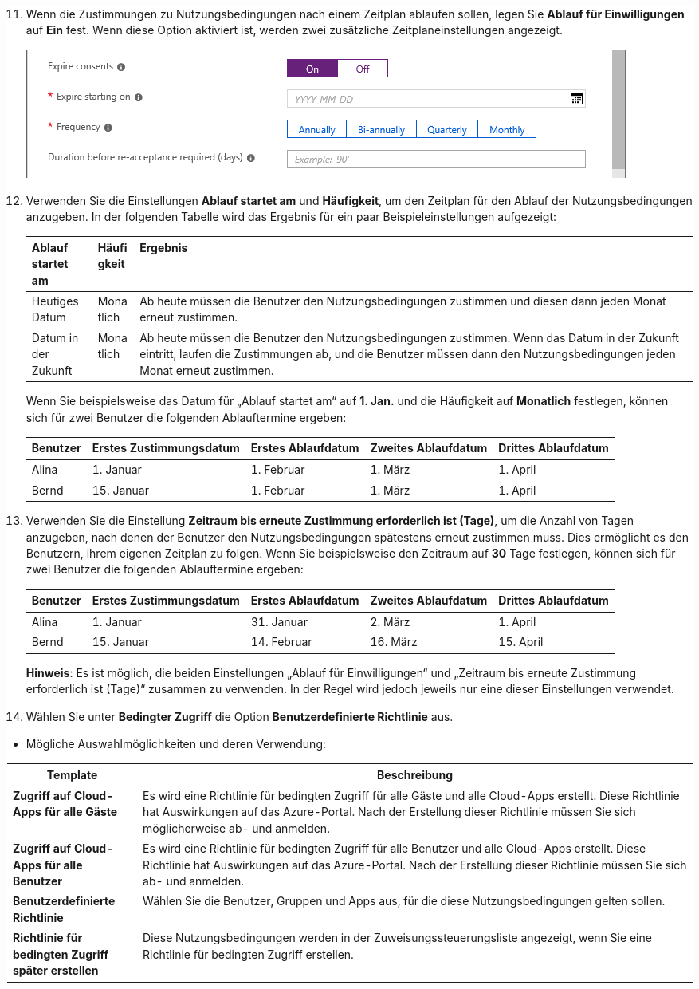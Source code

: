 11. Wenn die Zustimmungen zu Nutzungsbedingungen nach einem Zeitplan ablaufen sollen, legen Sie **Ablauf für Einwilligungen** auf **Ein** fest. Wenn diese Option aktiviert ist, werden zwei zusätzliche Zeitplaneinstellungen angezeigt.

    ![Einstellungen von „Ablauf für Einwilligungen“ zum Festlegen des Startdatums, der Häufigkeit und Dauer](./media/lp4-mod1-new-terms-of-use-create.png)

12. Verwenden Sie die Einstellungen **Ablauf startet am** und **Häufigkeit**, um den Zeitplan für den Ablauf der Nutzungsbedingungen anzugeben. In der folgenden Tabelle wird das Ergebnis für ein paar Beispieleinstellungen aufgezeigt:

    | Ablauf startet am | Häufigkeit | Ergebnis |
    |---|---|---|
    | Heutiges Datum | Monatlich | Ab heute müssen die Benutzer den Nutzungsbedingungen zustimmen und diesen dann jeden Monat erneut zustimmen.|
    | Datum in der Zukunft | Monatlich | Ab heute müssen die Benutzer den Nutzungsbedingungen zustimmen. Wenn das Datum in der Zukunft eintritt, laufen die Zustimmungen ab, und die Benutzer müssen dann den Nutzungsbedingungen jeden Monat erneut zustimmen. |

    Wenn Sie beispielsweise das Datum für „Ablauf startet am“ auf **1. Jan.** und die Häufigkeit auf **Monatlich** festlegen, können sich für zwei Benutzer die folgenden Ablauftermine ergeben:

    | Benutzer | Erstes Zustimmungsdatum | Erstes Ablaufdatum | Zweites Ablaufdatum | Drittes Ablaufdatum |
    |---|---|---|---|---|
    | Alina | 1\. Januar | 1\. Februar | 1\. März | 1\. April|
    | Bernd | 15. Januar | 1\. Februar | 1\. März| 1\. April |

13. Verwenden Sie die Einstellung **Zeitraum bis erneute Zustimmung erforderlich ist (Tage)**, um die Anzahl von Tagen anzugeben, nach denen der Benutzer den Nutzungsbedingungen spätestens erneut zustimmen muss. Dies ermöglicht es den Benutzern, ihrem eigenen Zeitplan zu folgen. Wenn Sie beispielsweise den Zeitraum auf **30** Tage festlegen, können sich für zwei Benutzer die folgenden Ablauftermine ergeben:

    | Benutzer | Erstes Zustimmungsdatum | Erstes Ablaufdatum | Zweites Ablaufdatum | Drittes Ablaufdatum |
    |---|---|---|---|---|
    | Alina | 1\. Januar | 31. Januar | 2\. März | 1\. April|
    | Bernd | 15. Januar | 14. Februar | 16. März| 15. April

    **Hinweis**: Es ist möglich, die beiden Einstellungen „Ablauf für Einwilligungen“ und „Zeitraum bis erneute Zustimmung erforderlich ist (Tage)“ zusammen zu verwenden. In der Regel wird jedoch jeweils nur eine dieser Einstellungen verwendet.

14. Wählen Sie unter **Bedingter Zugriff** die Option **Benutzerdefinierte Richtlinie** aus.

 - Mögliche Auswahlmöglichkeiten und deren Verwendung:

  | Template | Beschreibung |
  |---|---|
  | **Zugriff auf Cloud-Apps für alle Gäste** | Es wird eine Richtlinie für bedingten Zugriff für alle Gäste und alle Cloud-Apps erstellt. Diese Richtlinie hat Auswirkungen auf das Azure-Portal. Nach der Erstellung dieser Richtlinie müssen Sie sich möglicherweise ab- und anmelden. | 
  |**Zugriff auf Cloud-Apps für alle Benutzer** | Es wird eine Richtlinie für bedingten Zugriff für alle Benutzer und alle Cloud-Apps erstellt. Diese Richtlinie hat Auswirkungen auf das Azure-Portal. Nach der Erstellung dieser Richtlinie müssen Sie sich ab- und anmelden. |
  | **Benutzerdefinierte Richtlinie** | Wählen Sie die Benutzer, Gruppen und Apps aus, für die diese Nutzungsbedingungen gelten sollen. |
  | **Richtlinie für bedingten Zugriff später erstellen** | Diese Nutzungsbedingungen werden in der Zuweisungssteuerungsliste angezeigt, wenn Sie eine Richtlinie für bedingten Zugriff erstellen. |
